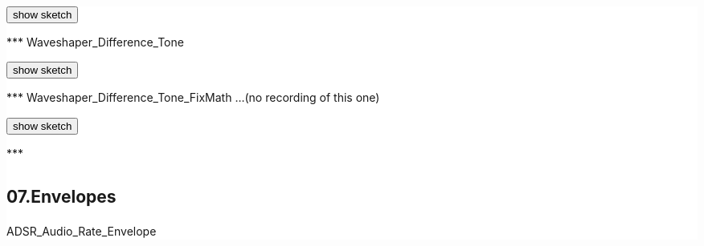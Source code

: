 <audio controls>
<source type='audio/ogg' src='https://github.com/sensorium/Mozzi/blob/gh-pages/examples/examples/06.Synthesis/Waveshaper/Waveshaper.ogg?raw=true' preload='auto'></source>
<source type='audio/mp3' src='https://github.com/sensorium/Mozzi/blob/gh-pages/examples/examples/06.Synthesis/Waveshaper/Waveshaper.mp3?raw=true' preload='auto'></source>
Your browser does not support the audio element.</audio>

<button type='button' id='Waveshaperexpand' onclick='javascript:toggleDisplay(Waveshaper, Waveshaperexpand, Waveshapercollapse)'>show sketch</button>
<button id='Waveshapercollapse' style='display:none' onclick='javascript:toggleDisplay(Waveshaper, Waveshaperexpand, Waveshapercollapse)'>hide sketch</button>
<div id='Waveshaper' style='display:none'>
{% highlight c++ %}
{% include_relative examples/06.Synthesis/Waveshaper/Waveshaper.ino %}
{% endhighlight %}
</div>
***
<a id='Waveshaper_Difference_Tone top'></a>
Waveshaper_Difference_Tone

<audio controls>
<source type='audio/ogg' src='https://github.com/sensorium/Mozzi/blob/gh-pages/examples/examples/06.Synthesis/Waveshaper_Difference_Tone/Waveshaper_Difference_Tone.ogg?raw=true' preload='auto'></source>
<source type='audio/mp3' src='https://github.com/sensorium/Mozzi/blob/gh-pages/examples/examples/06.Synthesis/Waveshaper_Difference_Tone/Waveshaper_Difference_Tone.mp3?raw=true' preload='auto'></source>
Your browser does not support the audio element.</audio>

<button type='button' id='Waveshaper_Difference_Toneexpand' onclick='javascript:toggleDisplay(Waveshaper_Difference_Tone, Waveshaper_Difference_Toneexpand, Waveshaper_Difference_Tonecollapse)'>show sketch</button>
<button id='Waveshaper_Difference_Tonecollapse' style='display:none' onclick='javascript:toggleDisplay(Waveshaper_Difference_Tone, Waveshaper_Difference_Toneexpand, Waveshaper_Difference_Tonecollapse)'>hide sketch</button>
<div id='Waveshaper_Difference_Tone' style='display:none'>
{% highlight c++ %}
{% include_relative examples/06.Synthesis/Waveshaper_Difference_Tone/Waveshaper_Difference_Tone.ino %}
{% endhighlight %}
</div>
***
<a id='Waveshaper_Difference_Tone_FixMath top'></a>
Waveshaper_Difference_Tone_FixMath
...(no recording of this one)

<button type='button' id='Waveshaper_Difference_Tone_FixMathexpand' onclick='javascript:toggleDisplay(Waveshaper_Difference_Tone_FixMath, Waveshaper_Difference_Tone_FixMathexpand, Waveshaper_Difference_Tone_FixMathcollapse)'>show sketch</button>
<button id='Waveshaper_Difference_Tone_FixMathcollapse' style='display:none' onclick='javascript:toggleDisplay(Waveshaper_Difference_Tone_FixMath, Waveshaper_Difference_Tone_FixMathexpand, Waveshaper_Difference_Tone_FixMathcollapse)'>hide sketch</button>
<div id='Waveshaper_Difference_Tone_FixMath' style='display:none'>
{% highlight c++ %}
{% include_relative examples/06.Synthesis/Waveshaper_Difference_Tone_FixMath/Waveshaper_Difference_Tone_FixMath.ino %}
{% endhighlight %}
</div>
***
<h2 id='07.Envelopes'> 07.Envelopes </h2>
<a id='ADSR_Audio_Rate_Envelope top'></a>
ADSR_Audio_Rate_Envelope
